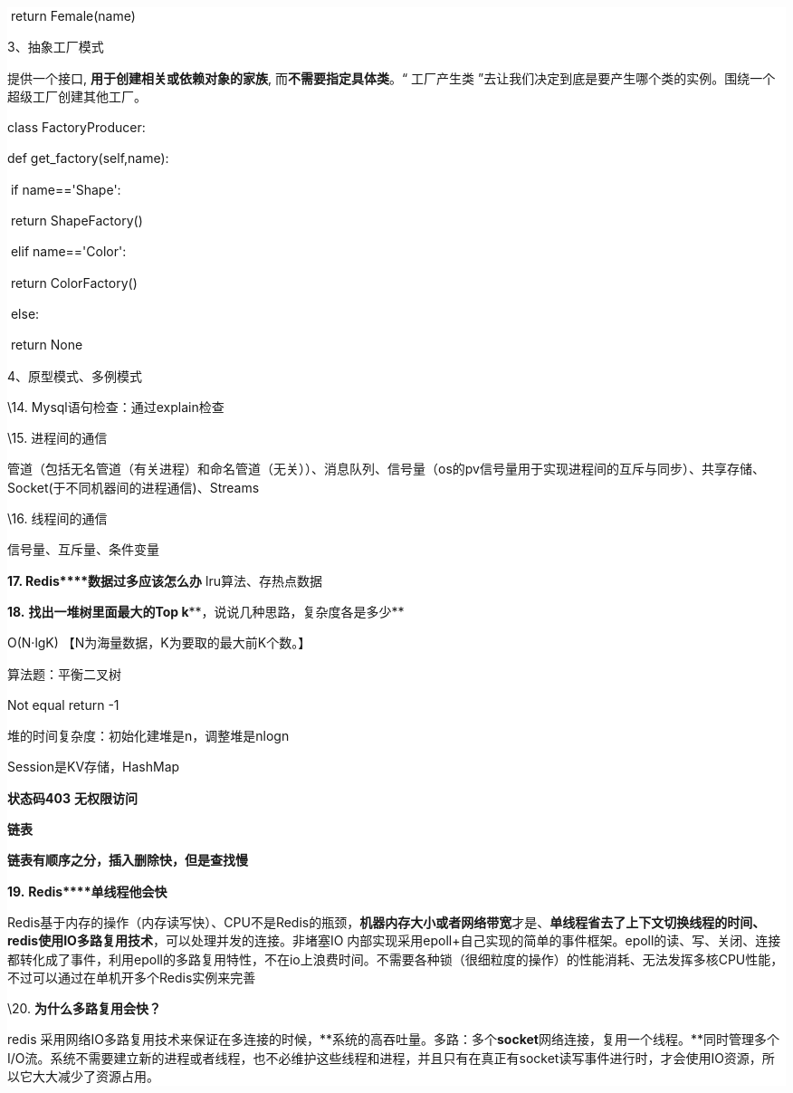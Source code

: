 ​      return Female(name)

 

3、抽象工厂模式

提供一个接口, **用于创建相关或依赖对象的家族**, 而**不需要指定具体类**。“ 工厂产生类 ”去让我们决定到底是要产生哪个类的实例。围绕一个超级工厂创建其他工厂。

class FactoryProducer:

  def get_factory(self,name):

​    if name=='Shape':

​      return ShapeFactory()

​    elif name=='Color':

​      return ColorFactory()

​    else:

​      return None

4、原型模式、多例模式

\14. Mysql语句检查：通过explain检查

\15. 进程间的通信

管道（包括无名管道（有关进程）和命名管道（无关））、消息队列、信号量（os的pv信号量用于实现进程间的互斥与同步）、共享存储、Socket(于不同机器间的进程通信)、Streams

\16. 线程间的通信

信号量、互斥量、条件变量

**17. Redis****数据过多应该怎么办** lru算法、存热点数据

**18.** **找出一堆树里面最大的Top k****，说说几种思路，复杂度各是多少**

O(N·lgK)  【N为海量数据，K为要取的最大前K个数。】

算法题：平衡二叉树

Not equal return -1

堆的时间复杂度：初始化建堆是n，调整堆是nlogn

Session是KV存储，HashMap 

**状态码403** **无权限访问**

**链表**

**链表有顺序之分，插入删除快，但是查找慢**

**19.** **Redis****单线程他会快**

Redis基于内存的操作（内存读写快）、CPU不是Redis的瓶颈，**机器内存大小或者网络带宽**才是、**单线程省去了上下文切换线程的时间、****redis****使用****IO****多路复用技术**，可以处理并发的连接。非堵塞IO 内部实现采用epoll+自己实现的简单的事件框架。epoll的读、写、关闭、连接都转化成了事件，利用epoll的多路复用特性，不在io上浪费时间。不需要各种锁（很细粒度的操作）的性能消耗、无法发挥多核CPU性能，不过可以通过在单机开多个Redis实例来完善

\20. **为什么多路复用会快？**

redis 采用网络IO多路复用技术来保证在多连接的时候，**系统的高吞吐量。多路：多个****socket****网络连接，复用一个线程。**同时管理多个I/O流。系统不需要建立新的进程或者线程，也不必维护这些线程和进程，并且只有在真正有socket读写事件进行时，才会使用IO资源，所以它大大减少了资源占用。
